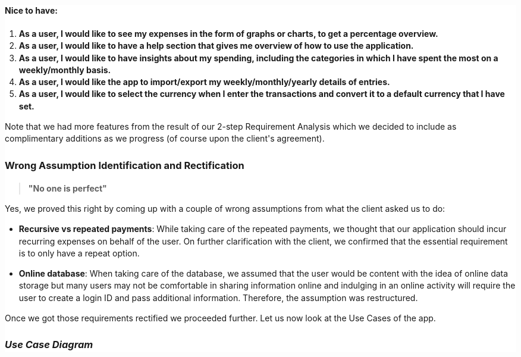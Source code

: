 #### Nice to have:
1. **As a user, I would like to see my expenses in the form of graphs or charts, to get a percentage overview.**
2. **As a user, I would like to have a help section that gives me overview of how to use the application.**
3. **As a user, I would like to have insights about my spending, including the categories in which I have spent the most on a weekly/monthly basis.**
4. **As a user, I would like the app to import/export my weekly/monthly/yearly details of entries.**
5. **As a user, I would like to select the currency when I enter the transactions and convert it to a default currency that I have set.**


Note that we had more features from the result of our 2-step Requirement Analysis which we decided to include as complimentary additions as we progress (of course upon the client's agreement).

### Wrong Assumption Identification and Rectification

>  **"No one is perfect"**

Yes, we proved this right by coming up with a couple of wrong assumptions from what the client asked us to do:

* **Recursive vs repeated payments**: While taking care of the repeated payments, we thought that our application should incur recurring expenses on behalf of the user. On further clarification with the client, we confirmed that the essential requirement is to only have a repeat option.

* **Online database**: When taking care of the database, we assumed that the user would be content with the idea of online data storage but many users may not be comfortable in sharing information online and indulging in an online activity will require the user to create a login ID and pass additional information. Therefore, the assumption was restructured. 

Once we got those requirements rectified we proceeded further. Let us now look at the Use Cases of the app.


### *Use Case Diagram*
